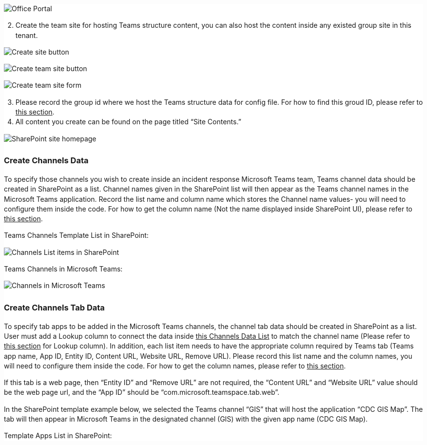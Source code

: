![Office Portal](Images/1.png)

2.	Create the team site for hosting Teams structure content, you can also host the content inside any existed group site in this tenant.

![Create site button](Images/2.png)

![Create team site button](Images/3.png)

![Create team site form](Images/4.png)

3.	Please record the group id where we host the Teams structure data for config file.  For how to find this groud ID, please refer to [this section](#how-to-find-the-group-id-for-a-o365-group).
4.	All content you create can be found on the page titled “Site Contents.”

![SharePoint site homepage](Images/5.png)

### Create Channels Data
To specify those channels you wish to create inside an incident response Microsoft Teams team, Teams channel data should be created in SharePoint as a list. Channel names given in the SharePoint list will then appear as the Teams channel names in the Microsoft Teams application. Record the list name and column name which stores the Channel name values- you will need to configure them inside the code. For how to get the column name (Not the name displayed inside SharePoint UI), please refer to [this section](#how-to-find-the-sharepoint-list-column-name).

Teams Channels Template List in SharePoint: 

 ![Channels List items in SharePoint](Images/6.png)

Teams Channels in Microsoft Teams:

 ![Channels in Microsoft Teams](Images/7.png)

### Create Channels Tab Data
To specify tab apps to be added in the Microsoft Teams channels, the channel tab data should be created in SharePoint as a list. User must add a Lookup column to connect the data inside [this Channels Data List](#create-channels-data) to match the channel name (Please refer to [this section](#how-to-add-the-lookup-column-in-sharepoint) for Lookup column). In addition, each list item needs to have the appropriate column required by Teams tab (Teams app name, App ID, Entity ID, Content URL, Website URL, Remove URL). Please record this list name and the column names, you will need to configure them inside the code. For how to get the column names, please refer to [this section](#how-to-find-the-sharepoint-list-column-name).

If this tab is a web page, then “Entity ID” and “Remove URL” are not required, the “Content URL” and “Website URL” value should be the web page url, and the “App ID” should be “com.microsoft.teamspace.tab.web”.

In the SharePoint template example below, we selected the Teams channel “GIS” that will host the application “CDC GIS Map”. The tab will then appear in Microsoft Teams in the designated channel (GIS) with the given app name (CDC GIS Map). 

Template Apps List in SharePoint: 

